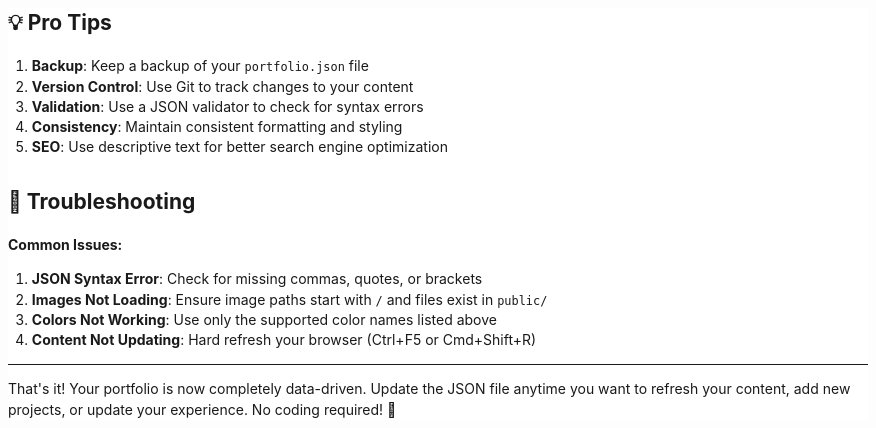 ## 💡 Pro Tips

1. **Backup**: Keep a backup of your `portfolio.json` file
2. **Version Control**: Use Git to track changes to your content
3. **Validation**: Use a JSON validator to check for syntax errors
4. **Consistency**: Maintain consistent formatting and styling
5. **SEO**: Use descriptive text for better search engine optimization

## 🐛 Troubleshooting

**Common Issues:**

1. **JSON Syntax Error**: Check for missing commas, quotes, or brackets
2. **Images Not Loading**: Ensure image paths start with `/` and files exist in `public/`
3. **Colors Not Working**: Use only the supported color names listed above
4. **Content Not Updating**: Hard refresh your browser (Ctrl+F5 or Cmd+Shift+R)

---

That's it! Your portfolio is now completely data-driven. Update the JSON file anytime you want to refresh your content, add new projects, or update your experience. No coding required! 🎉
